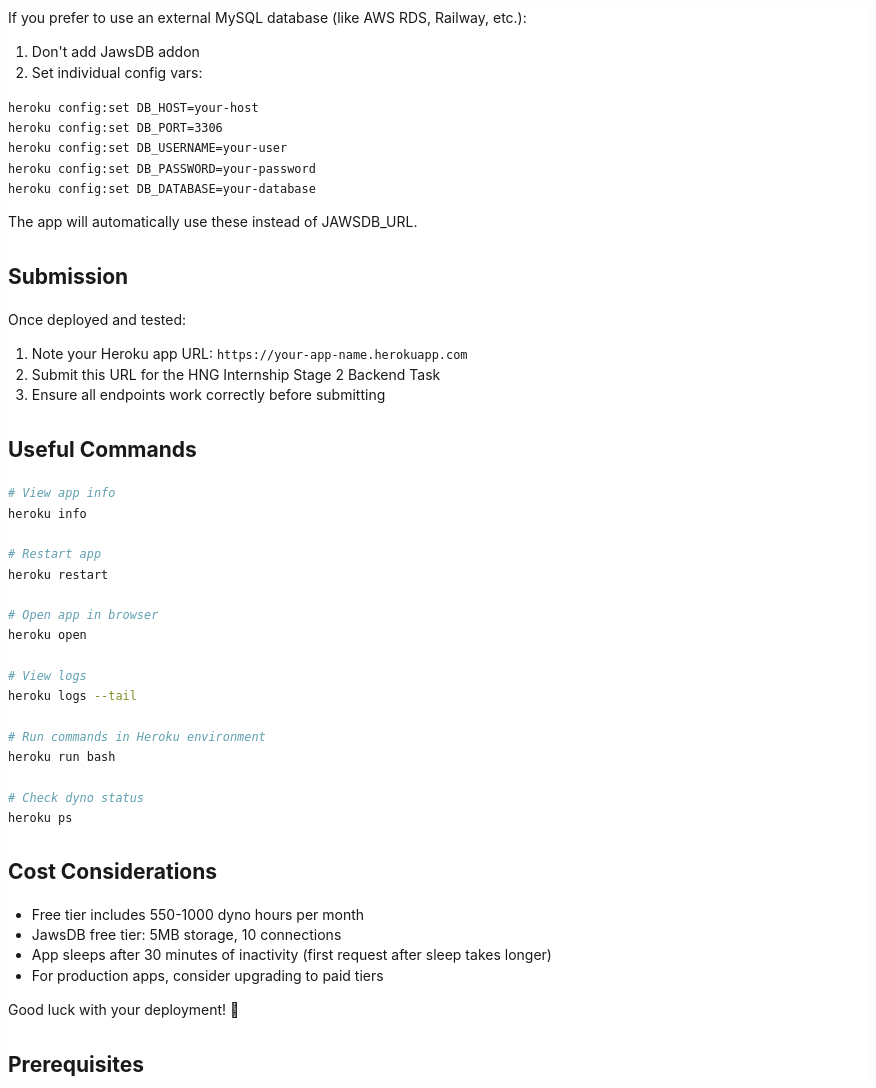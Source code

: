 If you prefer to use an external MySQL database (like AWS RDS, Railway, etc.):

1. Don't add JawsDB addon
2. Set individual config vars:
```bash
heroku config:set DB_HOST=your-host
heroku config:set DB_PORT=3306
heroku config:set DB_USERNAME=your-user
heroku config:set DB_PASSWORD=your-password
heroku config:set DB_DATABASE=your-database
```

The app will automatically use these instead of JAWSDB_URL.

## Submission

Once deployed and tested:
1. Note your Heroku app URL: `https://your-app-name.herokuapp.com`
2. Submit this URL for the HNG Internship Stage 2 Backend Task
3. Ensure all endpoints work correctly before submitting

## Useful Commands

```bash
# View app info
heroku info

# Restart app
heroku restart

# Open app in browser
heroku open

# View logs
heroku logs --tail

# Run commands in Heroku environment
heroku run bash

# Check dyno status
heroku ps
```

## Cost Considerations

- Free tier includes 550-1000 dyno hours per month
- JawsDB free tier: 5MB storage, 10 connections
- App sleeps after 30 minutes of inactivity (first request after sleep takes longer)
- For production apps, consider upgrading to paid tiers

Good luck with your deployment! 🚀

## Prerequisites
